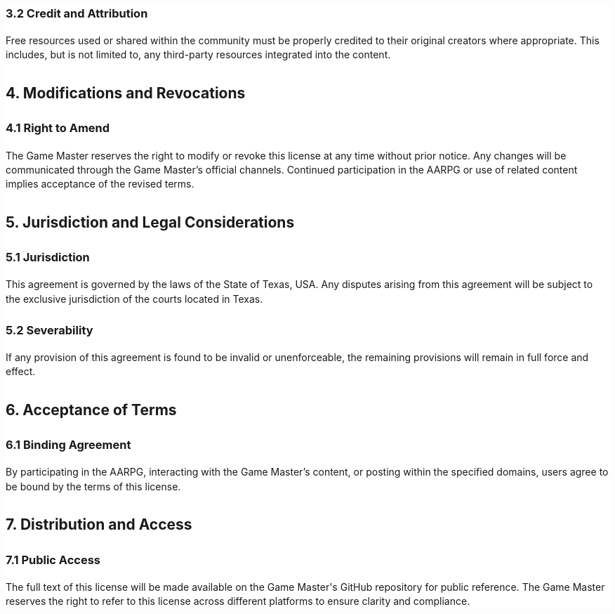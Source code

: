 ### 3.2 Credit and Attribution
Free resources used or shared within the community must be properly credited to their original creators where appropriate. This includes, but is not limited to, any third-party resources integrated into the content.

## 4. Modifications and Revocations
### 4.1 Right to Amend
The Game Master reserves the right to modify or revoke this license at any time without prior notice. Any changes will be communicated through the Game Master’s official channels. Continued participation in the AARPG or use of related content implies acceptance of the revised terms.

## 5. Jurisdiction and Legal Considerations
### 5.1 Jurisdiction
This agreement is governed by the laws of the State of Texas, USA. Any disputes arising from this agreement will be subject to the exclusive jurisdiction of the courts located in Texas.

### 5.2 Severability
If any provision of this agreement is found to be invalid or unenforceable, the remaining provisions will remain in full force and effect.

## 6. Acceptance of Terms
### 6.1 Binding Agreement
By participating in the AARPG, interacting with the Game Master’s content, or posting within the specified domains, users agree to be bound by the terms of this license.

## 7. Distribution and Access
### 7.1 Public Access
The full text of this license will be made available on the Game Master's GitHub repository for public reference. The Game Master reserves the right to refer to this license across different platforms to ensure clarity and compliance.

